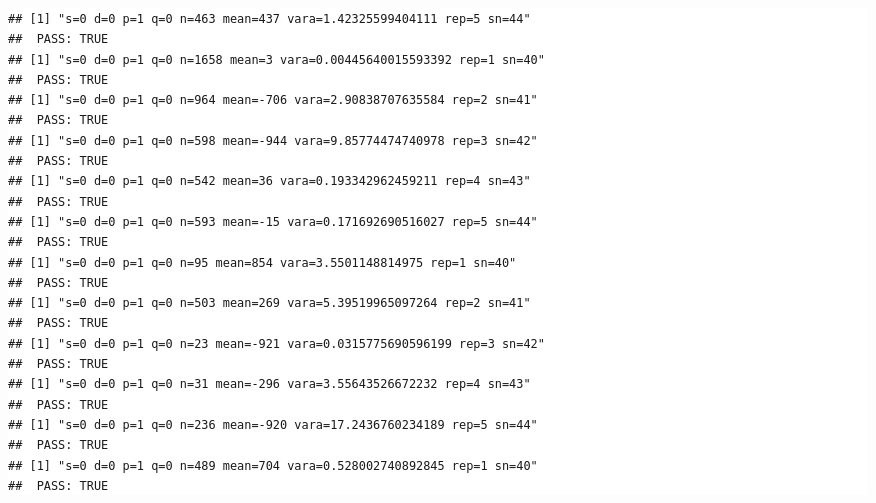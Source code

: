     ## [1] "s=0 d=0 p=1 q=0 n=463 mean=437 vara=1.42325599404111 rep=5 sn=44"
    ##  PASS: TRUE
    ## [1] "s=0 d=0 p=1 q=0 n=1658 mean=3 vara=0.00445640015593392 rep=1 sn=40"
    ##  PASS: TRUE
    ## [1] "s=0 d=0 p=1 q=0 n=964 mean=-706 vara=2.90838707635584 rep=2 sn=41"
    ##  PASS: TRUE
    ## [1] "s=0 d=0 p=1 q=0 n=598 mean=-944 vara=9.85774474740978 rep=3 sn=42"
    ##  PASS: TRUE
    ## [1] "s=0 d=0 p=1 q=0 n=542 mean=36 vara=0.193342962459211 rep=4 sn=43"
    ##  PASS: TRUE
    ## [1] "s=0 d=0 p=1 q=0 n=593 mean=-15 vara=0.171692690516027 rep=5 sn=44"
    ##  PASS: TRUE
    ## [1] "s=0 d=0 p=1 q=0 n=95 mean=854 vara=3.5501148814975 rep=1 sn=40"
    ##  PASS: TRUE
    ## [1] "s=0 d=0 p=1 q=0 n=503 mean=269 vara=5.39519965097264 rep=2 sn=41"
    ##  PASS: TRUE
    ## [1] "s=0 d=0 p=1 q=0 n=23 mean=-921 vara=0.0315775690596199 rep=3 sn=42"
    ##  PASS: TRUE
    ## [1] "s=0 d=0 p=1 q=0 n=31 mean=-296 vara=3.55643526672232 rep=4 sn=43"
    ##  PASS: TRUE
    ## [1] "s=0 d=0 p=1 q=0 n=236 mean=-920 vara=17.2436760234189 rep=5 sn=44"
    ##  PASS: TRUE
    ## [1] "s=0 d=0 p=1 q=0 n=489 mean=704 vara=0.528002740892845 rep=1 sn=40"
    ##  PASS: TRUE